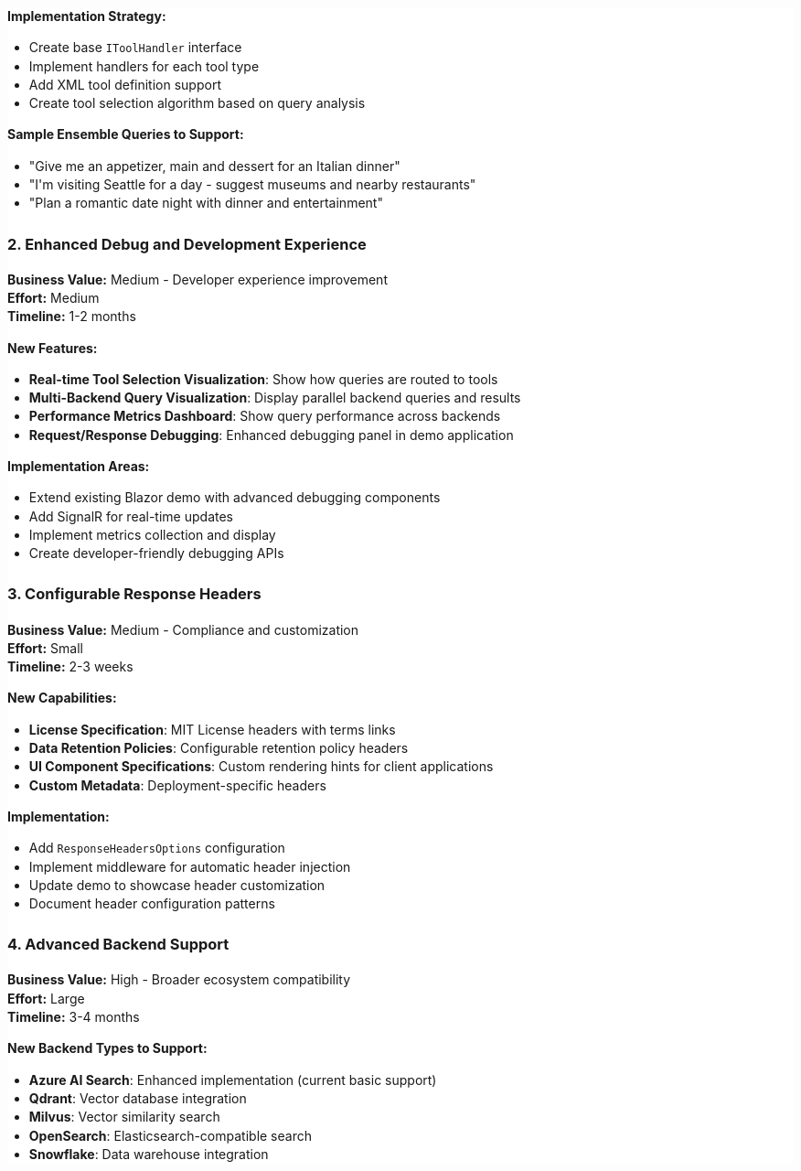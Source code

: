 **Implementation Strategy:**
- Create base `IToolHandler` interface
- Implement handlers for each tool type
- Add XML tool definition support
- Create tool selection algorithm based on query analysis

**Sample Ensemble Queries to Support:**
- "Give me an appetizer, main and dessert for an Italian dinner"
- "I'm visiting Seattle for a day - suggest museums and nearby restaurants"
- "Plan a romantic date night with dinner and entertainment"

### 2. **Enhanced Debug and Development Experience**

**Business Value:** Medium - Developer experience improvement  
**Effort:** Medium  
**Timeline:** 1-2 months  

**New Features:**
- **Real-time Tool Selection Visualization**: Show how queries are routed to tools
- **Multi-Backend Query Visualization**: Display parallel backend queries and results
- **Performance Metrics Dashboard**: Show query performance across backends
- **Request/Response Debugging**: Enhanced debugging panel in demo application

**Implementation Areas:**
- Extend existing Blazor demo with advanced debugging components
- Add SignalR for real-time updates
- Implement metrics collection and display
- Create developer-friendly debugging APIs

### 3. **Configurable Response Headers**

**Business Value:** Medium - Compliance and customization  
**Effort:** Small  
**Timeline:** 2-3 weeks  

**New Capabilities:**
- **License Specification**: MIT License headers with terms links
- **Data Retention Policies**: Configurable retention policy headers
- **UI Component Specifications**: Custom rendering hints for client applications
- **Custom Metadata**: Deployment-specific headers

**Implementation:**
- Add `ResponseHeadersOptions` configuration
- Implement middleware for automatic header injection
- Update demo to showcase header customization
- Document header configuration patterns

### 4. **Advanced Backend Support**

**Business Value:** High - Broader ecosystem compatibility  
**Effort:** Large  
**Timeline:** 3-4 months  

**New Backend Types to Support:**
- **Azure AI Search**: Enhanced implementation (current basic support)
- **Qdrant**: Vector database integration
- **Milvus**: Vector similarity search
- **OpenSearch**: Elasticsearch-compatible search
- **Snowflake**: Data warehouse integration
